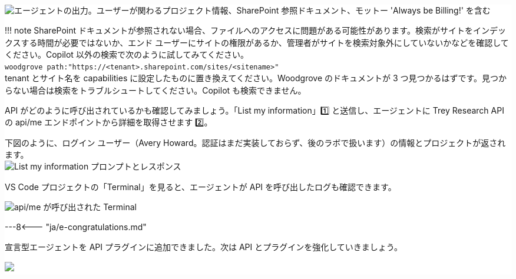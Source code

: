 ![エージェントの出力。ユーザーが関わるプロジェクト情報、SharePoint 参照ドキュメント、モットー 'Always be Billing!' を含む](../assets/images/extend-m365-copilot-05/run-declarative-copilot-02.png)

!!! note
    SharePoint ドキュメントが参照されない場合、ファイルへのアクセスに問題がある可能性があります。検索がサイトをインデックスする時間が必要ではないか、エンド ユーザーにサイトの権限があるか、管理者がサイトを検索対象外にしていないかなどを確認してください。Copilot 以外の検索で次のように試してみてください。  
    `woodgrove path:"https://<tenant>.sharepoint.com/sites/<sitename>"`  
    tenant とサイト名を capabilities に設定したものに置き換えてください。Woodgrove のドキュメントが 3 つ見つかるはずです。見つからない場合は検索をトラブルシュートしてください。Copilot も検索できません。

API がどのように呼び出されているかも確認してみましょう。「List my information」1️⃣ と送信し、エージェントに Trey Research API の api/me エンドポイントから詳細を取得させます 2️⃣。

下図のように、ログイン ユーザー（Avery Howard。認証はまだ実装しておらず、後のラボで扱います）の情報とプロジェクトが返されます。  
![List my information プロンプトとレスポンス](../assets/images/extend-m365-copilot-05/my-info.png)

VS Code プロジェクトの「Terminal」を見ると、エージェントが API を呼び出したログも確認できます。

![api/me が呼び出された Terminal](../assets/images/extend-m365-copilot-05/api-called.png)

<cc-end-step lab="e3" exercise="3" step="2" />


---8<--- "ja/e-congratulations.md"

宣言型エージェントを API プラグインに追加できました。次は API とプラグインを強化していきましょう。 

<cc-next />

<img src="https://m365-visitor-stats.azurewebsites.net/copilot-camp/extend-m365-copilot/03-add-declarative-copilot--ja" />